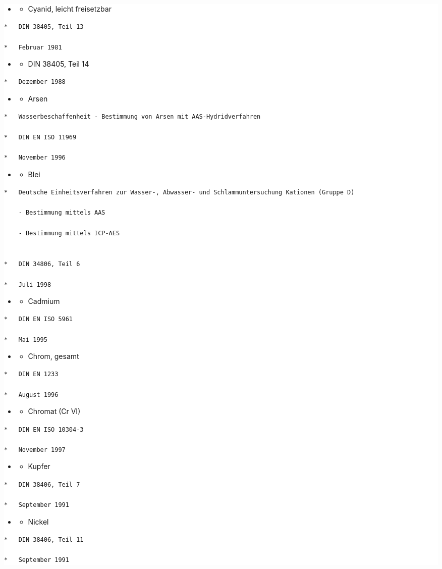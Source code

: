 
*    *   Cyanid, leicht freisetzbar

    *   DIN 38405, Teil 13

    *   Februar 1981


*    *   DIN 38405, Teil 14

    *   Dezember 1988


*    *   Arsen

    *   Wasserbeschaffenheit - Bestimmung von Arsen mit AAS-Hydridverfahren

    *   DIN EN ISO 11969

    *   November 1996


*    *   Blei

    *   Deutsche Einheitsverfahren zur Wasser-, Abwasser- und Schlammuntersuchung Kationen (Gruppe D)

        - Bestimmung mittels AAS

        - Bestimmung mittels ICP-AES


    *   DIN 34806, Teil 6

    *   Juli 1998


*    *   Cadmium

    *   DIN EN ISO 5961

    *   Mai 1995


*    *   Chrom, gesamt

    *   DIN EN 1233

    *   August 1996


*    *   Chromat (Cr VI)

    *   DIN EN ISO 10304-3

    *   November 1997


*    *   Kupfer

    *   DIN 38406, Teil 7

    *   September 1991


*    *   Nickel

    *   DIN 38406, Teil 11

    *   September 1991
